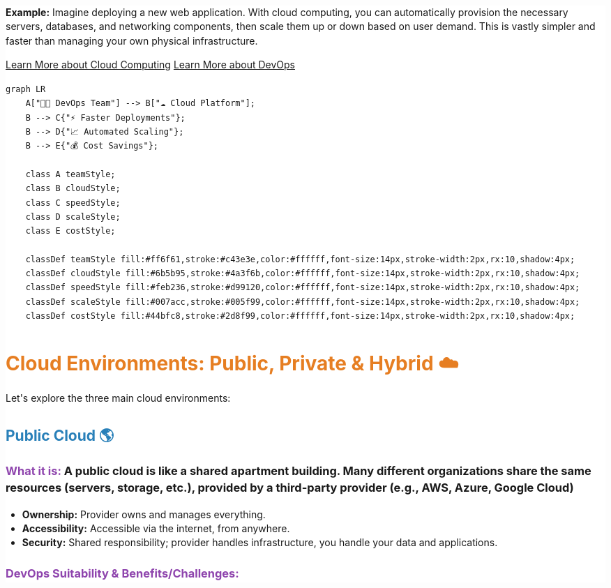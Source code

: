 **Example:** Imagine deploying a new web application. With cloud computing, you can automatically provision the necessary servers, databases, and networking components, then scale them up or down based on user demand. This is vastly simpler and faster than managing your own physical infrastructure.

[Learn More about Cloud Computing](https://aws.amazon.com/what-is-cloud-computing/)
[Learn More about DevOps](https://www.redhat.com/en/topics/devops)

```mermaid
graph LR
    A["👨‍💻 DevOps Team"] --> B["☁️ Cloud Platform"];
    B --> C{"⚡ Faster Deployments"};
    B --> D{"📈 Automated Scaling"};
    B --> E{"💰 Cost Savings"};

    class A teamStyle;
    class B cloudStyle;
    class C speedStyle;
    class D scaleStyle;
    class E costStyle;

    classDef teamStyle fill:#ff6f61,stroke:#c43e3e,color:#ffffff,font-size:14px,stroke-width:2px,rx:10,shadow:4px;
    classDef cloudStyle fill:#6b5b95,stroke:#4a3f6b,color:#ffffff,font-size:14px,stroke-width:2px,rx:10,shadow:4px;
    classDef speedStyle fill:#feb236,stroke:#d99120,color:#ffffff,font-size:14px,stroke-width:2px,rx:10,shadow:4px;
    classDef scaleStyle fill:#007acc,stroke:#005f99,color:#ffffff,font-size:14px,stroke-width:2px,rx:10,shadow:4px;
    classDef costStyle fill:#44bfc8,stroke:#2d8f99,color:#ffffff,font-size:14px,stroke-width:2px,rx:10,shadow:4px;

```

# <span style="color:#e67e22">Cloud Environments: Public, Private & Hybrid ☁️</span>

Let's explore the three main cloud environments:

## <span style="color:#2980b9">Public Cloud 🌎</span>

### <span style="color:#8e44ad">What it is:</span> A public cloud is like a shared apartment building. Many different organizations share the same resources (servers, storage, etc.), provided by a third-party provider (e.g., AWS, Azure, Google Cloud)

- **Ownership:** Provider owns and manages everything.
- **Accessibility:** Accessible via the internet, from anywhere.
- **Security:** Shared responsibility; provider handles infrastructure, you handle your data and applications.

### <span style="color:#8e44ad">DevOps Suitability & Benefits/Challenges:</span>
